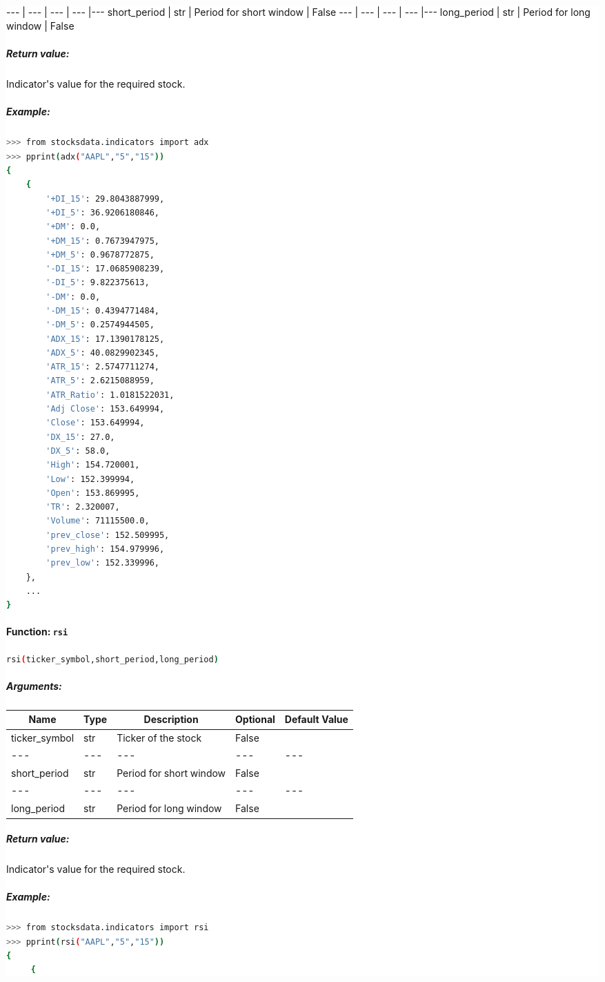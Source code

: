 --- | --- | --- | --- |---
short_period | str | Period for short window | False
--- | --- | --- | --- |---
long_period | str | Period for long window | False
##### Return value:
Indicator's value for the required stock.
##### Example:
```bash
>>> from stocksdata.indicators import adx
>>> pprint(adx("AAPL","5","15"))
{   
    {
        '+DI_15': 29.8043887999,
        '+DI_5': 36.9206180846,
        '+DM': 0.0,
        '+DM_15': 0.7673947975,
        '+DM_5': 0.9678772875,
        '-DI_15': 17.0685908239,
        '-DI_5': 9.822375613,
        '-DM': 0.0,
        '-DM_15': 0.4394771484,
        '-DM_5': 0.2574944505,
        'ADX_15': 17.1390178125,
        'ADX_5': 40.0829902345,
        'ATR_15': 2.5747711274,
        'ATR_5': 2.6215088959,
        'ATR_Ratio': 1.0181522031,
        'Adj Close': 153.649994,
        'Close': 153.649994,
        'DX_15': 27.0,
        'DX_5': 58.0,
        'High': 154.720001,
        'Low': 152.399994,
        'Open': 153.869995,
        'TR': 2.320007,
        'Volume': 71115500.0,
        'prev_close': 152.509995,
        'prev_high': 154.979996,
        'prev_low': 152.339996,
    },
    ...
}
```
#### Function: `rsi`
```bash
rsi(ticker_symbol,short_period,long_period)
```
##### Arguments:
Name | Type | Description | Optional | Default Value
--- | --- | --- | --- |---
ticker_symbol | str | Ticker of the stock | False
--- | --- | --- | --- |---
short_period | str | Period for short window | False
--- | --- | --- | --- |---
long_period | str | Period for long window | False
##### Return value:
Indicator's value for the required stock.
##### Example:
```bash
>>> from stocksdata.indicators import rsi
>>> pprint(rsi("AAPL","5","15"))
{   
     {
```